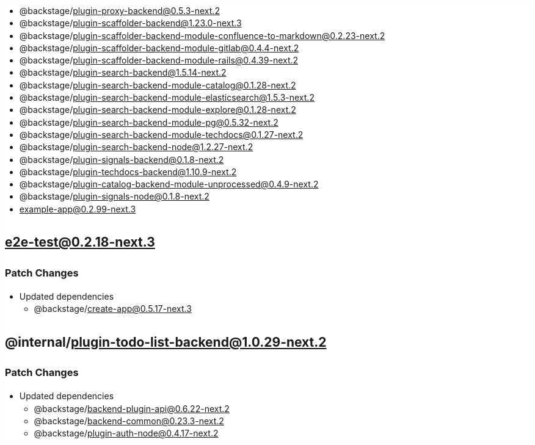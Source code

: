   - @backstage/plugin-proxy-backend@0.5.3-next.2
  - @backstage/plugin-scaffolder-backend@1.23.0-next.3
  - @backstage/plugin-scaffolder-backend-module-confluence-to-markdown@0.2.23-next.2
  - @backstage/plugin-scaffolder-backend-module-gitlab@0.4.4-next.2
  - @backstage/plugin-scaffolder-backend-module-rails@0.4.39-next.2
  - @backstage/plugin-search-backend@1.5.14-next.2
  - @backstage/plugin-search-backend-module-catalog@0.1.28-next.2
  - @backstage/plugin-search-backend-module-elasticsearch@1.5.3-next.2
  - @backstage/plugin-search-backend-module-explore@0.1.28-next.2
  - @backstage/plugin-search-backend-module-pg@0.5.32-next.2
  - @backstage/plugin-search-backend-module-techdocs@0.1.27-next.2
  - @backstage/plugin-search-backend-node@1.2.27-next.2
  - @backstage/plugin-signals-backend@0.1.8-next.2
  - @backstage/plugin-techdocs-backend@1.10.9-next.2
  - @backstage/plugin-catalog-backend-module-unprocessed@0.4.9-next.2
  - @backstage/plugin-signals-node@0.1.8-next.2
  - example-app@0.2.99-next.3

## e2e-test@0.2.18-next.3

### Patch Changes

- Updated dependencies
  - @backstage/create-app@0.5.17-next.3

## @internal/plugin-todo-list-backend@1.0.29-next.2

### Patch Changes

- Updated dependencies
  - @backstage/backend-plugin-api@0.6.22-next.2
  - @backstage/backend-common@0.23.3-next.2
  - @backstage/plugin-auth-node@0.4.17-next.2
